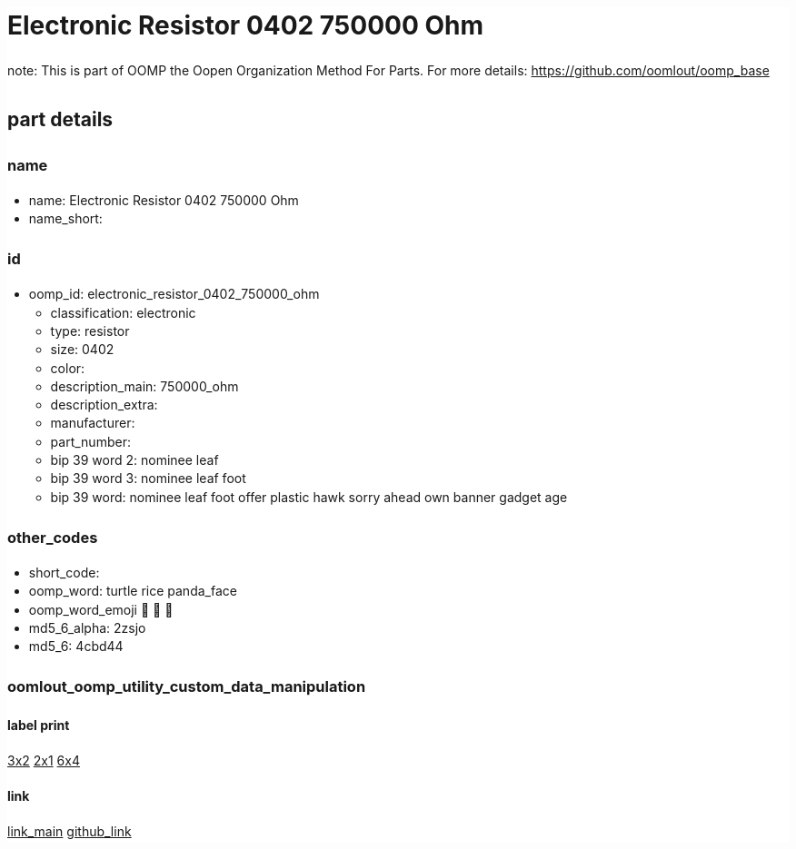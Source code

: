 # Electronic Resistor 0402 750000 Ohm  

note: This is part of OOMP the Oopen Organization Method For Parts. For more details: https://github.com/oomlout/oomp_base

##  part details





### name
* name: Electronic Resistor 0402 750000 Ohm
* name_short: 
### id
* oomp_id: electronic_resistor_0402_750000_ohm
  * classification: electronic
  * type: resistor
  * size: 0402
  * color: 
  * description_main: 750000_ohm
  * description_extra: 
  * manufacturer: 
  * part_number: 
  * bip 39 word 2: nominee leaf
  * bip 39 word 3: nominee leaf foot
  * bip 39 word: nominee leaf foot offer plastic hawk sorry ahead own banner gadget age

### other_codes
* short_code: 
* oomp_word: turtle rice panda_face
* oomp_word_emoji :turtle: :rice: :panda_face:
* md5_6_alpha: 2zsjo
* md5_6: 4cbd44






### oomlout_oomp_utility_custom_data_manipulation
#### label print
[3x2](http://192.168.1.245:1112/?label=oomp%202zsjo)
[2x1](http://192.168.1.242:1112/?label=oomp%202zsjo)
[6x4](http://192.168.1.55:1112/?label=oomp%202zsjo)    

#### link

[link_main](https://github.com/oomlout/oomlout_oomp_current_version_messy/tree/main/parts/electronic_resistor_0402_750000_ohm) [github_link](https://github.com/oomlout/oomlout_oomp_part_src/tree/main/parts/electronic_resistor_0402_750000_ohm)                             
